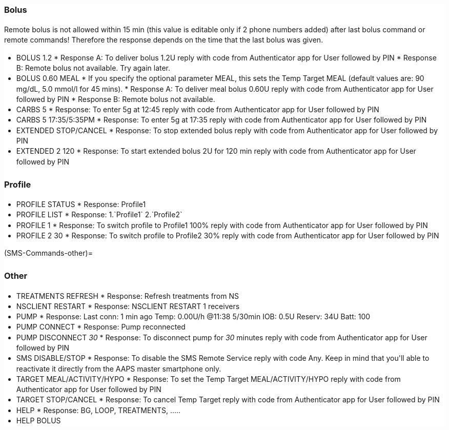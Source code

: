 ### Bolus

Remote bolus is not allowed within 15 min (this value is editable only if 2 phone numbers added) after last bolus command or remote commands! Therefore the response depends on the time that the last bolus was given.

- BOLUS 1.2
  \* Response A: To deliver bolus 1.2U reply with code from Authenticator app for User followed by PIN
  \* Response B: Remote bolus not available. Try again later.
- BOLUS 0.60 MEAL
  \* If you specify the optional parameter MEAL, this sets the Temp Target MEAL (default values are: 90 mg/dL, 5.0 mmol/l for 45 mins).
  \* Response A: To deliver meal bolus 0.60U reply with code from Authenticator app for User followed by PIN
  \* Response B: Remote bolus not available.
- CARBS 5
  \* Response: To enter 5g at 12:45 reply with code from Authenticator app for User followed by PIN
- CARBS 5 17:35/5:35PM
  \* Response: To enter 5g at 17:35 reply with code from Authenticator app for User followed by PIN
- EXTENDED STOP/CANCEL
  \* Response: To stop extended bolus reply with code from Authenticator app for User followed by PIN
- EXTENDED 2 120
  \* Response: To start extended bolus 2U for 120 min reply with code from Authenticator app for User followed by PIN

### Profile

- PROFILE STATUS
  \* Response: Profile1
- PROFILE LIST
  \* Response: 1.\`Profile1\` 2.\`Profile2\`
- PROFILE 1
  \* Response: To switch profile to Profile1 100% reply with code from Authenticator app for User followed by PIN
- PROFILE 2 30
  \* Response: To switch profile to Profile2 30% reply with code from Authenticator app for User followed by PIN

(SMS-Commands-other)=

### Other

- TREATMENTS REFRESH
  \* Response: Refresh treatments from NS
- NSCLIENT RESTART
  \* Response: NSCLIENT RESTART 1 receivers
- PUMP
  \* Response: Last conn: 1 min ago Temp: 0.00U/h @11:38 5/30min IOB: 0.5U Reserv: 34U Batt: 100
- PUMP CONNECT
  \* Response: Pump reconnected
- PUMP DISCONNECT *30*
  \* Response: To disconnect pump for *30* minutes reply with code from Authenticator app for User followed by PIN
- SMS DISABLE/STOP
  \* Response: To disable the SMS Remote Service reply with code Any. Keep in mind that you'll able to reactivate it directly from the AAPS master smartphone only.
- TARGET MEAL/ACTIVITY/HYPO
  \* Response: To set the Temp Target MEAL/ACTIVITY/HYPO reply with code from Authenticator app for User followed by PIN
- TARGET STOP/CANCEL
  \* Response: To cancel Temp Target reply with code from Authenticator app for User followed by PIN
- HELP
  \* Response: BG, LOOP, TREATMENTS, .....
- HELP BOLUS